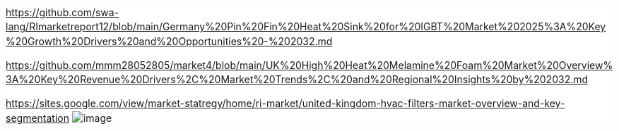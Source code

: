 <a href=https://github.com/swa-lang/RImarketreport12/blob/main/Germany%20Pin%20Fin%20Heat%20Sink%20for%20IGBT%20Market%202025%3A%20Key%20Growth%20Drivers%20and%20Opportunities%20-%202032.md>https://github.com/swa-lang/RImarketreport12/blob/main/Germany%20Pin%20Fin%20Heat%20Sink%20for%20IGBT%20Market%202025%3A%20Key%20Growth%20Drivers%20and%20Opportunities%20-%202032.md</a>

<a href=https://github.com/mmm28052805/market4/blob/main/UK%20High%20Heat%20Melamine%20Foam%20Market%20Overview%3A%20Key%20Revenue%20Drivers%2C%20Market%20Trends%2C%20and%20Regional%20Insights%20by%202032.md>https://github.com/mmm28052805/market4/blob/main/UK%20High%20Heat%20Melamine%20Foam%20Market%20Overview%3A%20Key%20Revenue%20Drivers%2C%20Market%20Trends%2C%20and%20Regional%20Insights%20by%202032.md</a>

<a href=https://sites.google.com/view/market-statregy/home/ri-market/united-kingdom-hvac-filters-market-overview-and-key-segmentation>https://sites.google.com/view/market-statregy/home/ri-market/united-kingdom-hvac-filters-market-overview-and-key-segmentation</a>
![image](https://github.com/user-attachments/assets/54e0e4a9-fd25-4611-897f-901395ba66c1)
